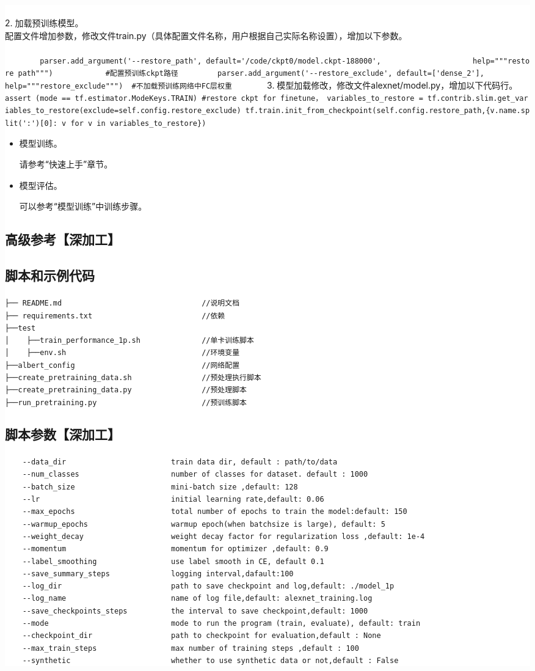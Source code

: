 
​    
​    2.  加载预训练模型。
​        
​        配置文件增加参数，修改文件train.py（具体配置文件名称，用户根据自己实际名称设置），增加以下参数。    
​    
​        ```
​        parser.add_argument('--restore_path', default='/code/ckpt0/model.ckpt-188000',
​                    help="""restore path""")            #配置预训练ckpt路径
​        parser.add_argument('--restore_exclude', default=['dense_2'],
​                    help="""restore_exclude""")  #不加载预训练网络中FC层权重
​        ```
​    3. 模型加载修改，修改文件alexnet/model.py，增加以下代码行。
​    
        ```
        assert (mode == tf.estimator.ModeKeys.TRAIN)
        #restore ckpt for finetune，
        variables_to_restore = tf.contrib.slim.get_variables_to_restore(exclude=self.config.restore_exclude)
        tf.train.init_from_checkpoint(self.config.restore_path,{v.name.split(':')[0]: v for v in variables_to_restore})
        ```


-  模型训练。

    请参考“快速上手”章节。

-  模型评估。
   
    可以参考“模型训练”中训练步骤。

<h2 id="高级参考.md">高级参考【深加工】</h2>

## 脚本和示例代码<a name="section08421615141513"></a>

    ├── README.md                                //说明文档
    ├── requirements.txt						 //依赖
    ├──test										 
    │    ├──train_performance_1p.sh				 //单卡训练脚本
    │    ├──env.sh								 //环境变量
    ├──albert_config                     	     //网络配置
    ├──create_pretraining_data.sh           	 //预处理执行脚本
    ├──create_pretraining_data.py          	     //预处理脚本
    ├──run_pretraining.py              		     //预训练脚本


## 脚本参数【深加工】<a name="section6669162441511"></a>

```
    --data_dir                        train data dir, default : path/to/data
    --num_classes                     number of classes for dataset. default : 1000
    --batch_size                      mini-batch size ,default: 128 
    --lr                              initial learning rate,default: 0.06
    --max_epochs                      total number of epochs to train the model:default: 150
    --warmup_epochs                   warmup epoch(when batchsize is large), default: 5
    --weight_decay                    weight decay factor for regularization loss ,default: 1e-4
    --momentum                        momentum for optimizer ,default: 0.9
    --label_smoothing                 use label smooth in CE, default 0.1
    --save_summary_steps              logging interval,dafault:100
    --log_dir                         path to save checkpoint and log,default: ./model_1p
    --log_name                        name of log file,default: alexnet_training.log
    --save_checkpoints_steps          the interval to save checkpoint,default: 1000
    --mode                            mode to run the program (train, evaluate), default: train
    --checkpoint_dir                  path to checkpoint for evaluation,default : None
    --max_train_steps                 max number of training steps ,default : 100
    --synthetic                       whether to use synthetic data or not,default : False
```